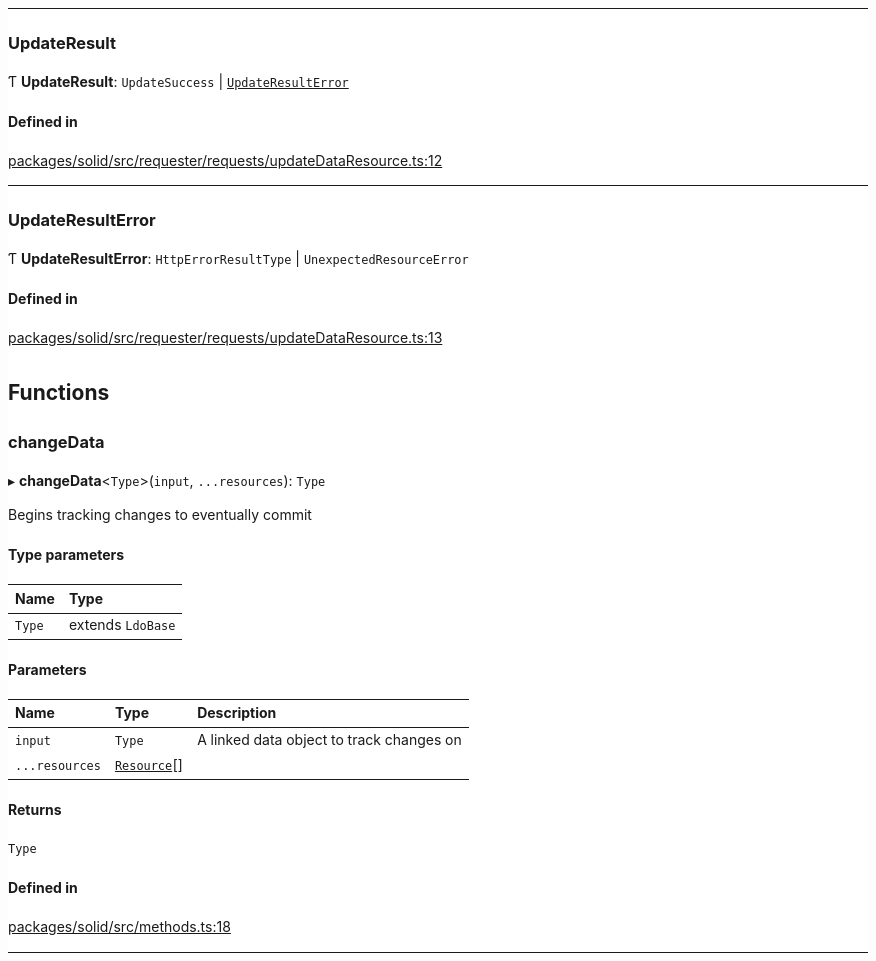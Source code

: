 ___

### UpdateResult

Ƭ **UpdateResult**: `UpdateSuccess` \| [`UpdateResultError`](modules.md#updateresulterror)

#### Defined in

[packages/solid/src/requester/requests/updateDataResource.ts:12](https://github.com/o-development/ldo/blob/09706ef/packages/solid/src/requester/requests/updateDataResource.ts#L12)

___

### UpdateResultError

Ƭ **UpdateResultError**: `HttpErrorResultType` \| `UnexpectedResourceError`

#### Defined in

[packages/solid/src/requester/requests/updateDataResource.ts:13](https://github.com/o-development/ldo/blob/09706ef/packages/solid/src/requester/requests/updateDataResource.ts#L13)

## Functions

### changeData

▸ **changeData**\<`Type`\>(`input`, `...resources`): `Type`

Begins tracking changes to eventually commit

#### Type parameters

| Name | Type |
| :------ | :------ |
| `Type` | extends `LdoBase` |

#### Parameters

| Name | Type | Description |
| :------ | :------ | :------ |
| `input` | `Type` | A linked data object to track changes on |
| `...resources` | [`Resource`](classes/Resource.md)[] |  |

#### Returns

`Type`

#### Defined in

[packages/solid/src/methods.ts:18](https://github.com/o-development/ldo/blob/09706ef/packages/solid/src/methods.ts#L18)

___

